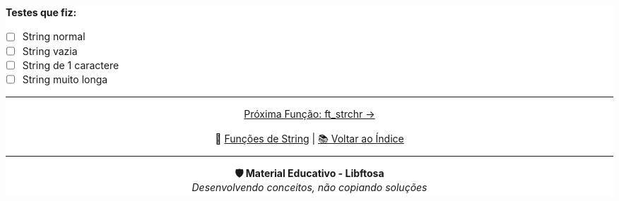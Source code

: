 **Testes que fiz:**
- [ ] String normal
- [ ] String vazia
- [ ] String de 1 caractere
- [ ] String muito longa

---
<div align="center">

[Próxima Função: ft_strchr →](ft_strchr.md)

📝 [Funções de String](./README.md) | [📚 Voltar ao Índice](../../README.md)

---

**🛡️ Material Educativo - Libftosa**  
*Desenvolvendo conceitos, não copiando soluções*

</div>
